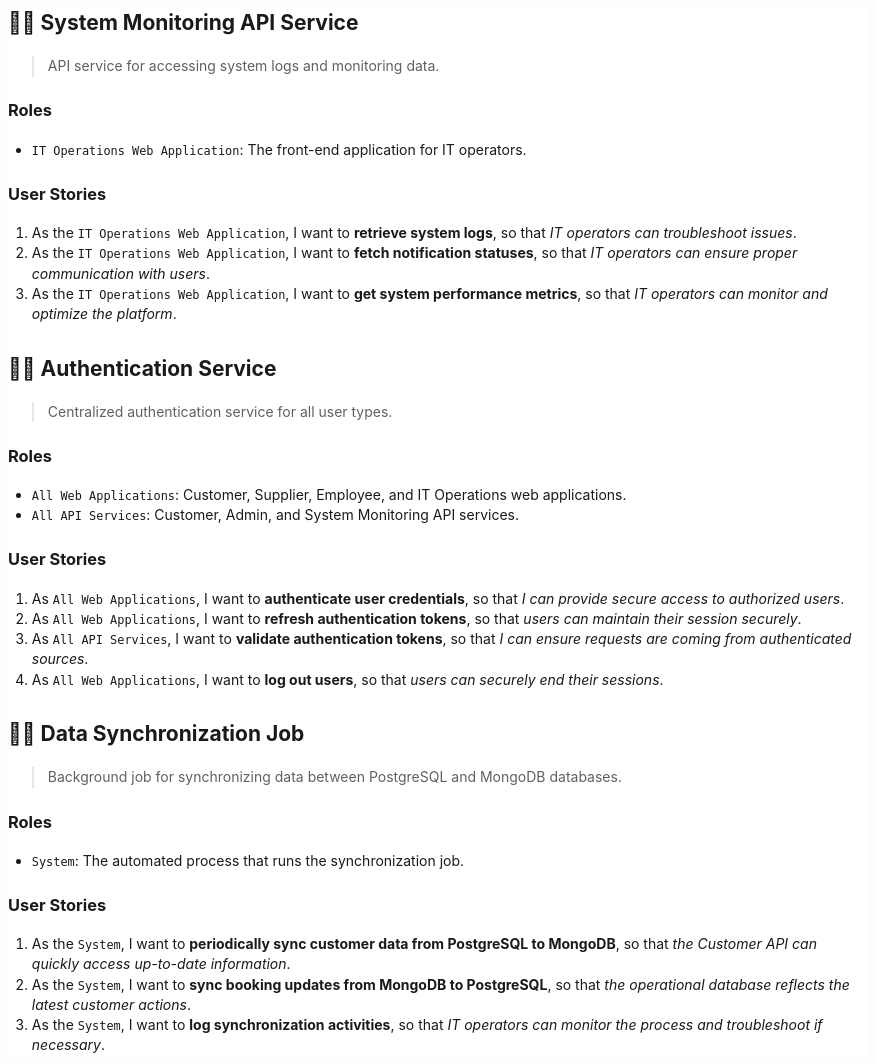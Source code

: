 ## 🧑‍💼 System Monitoring API Service

> API service for accessing system logs and monitoring data.

### Roles

- `IT Operations Web Application`: The front-end application for IT operators.

### User Stories

1. As the `IT Operations Web Application`, I want to **retrieve system logs**, so that _IT operators can troubleshoot issues_.
2. As the `IT Operations Web Application`, I want to **fetch notification statuses**, so that _IT operators can ensure proper communication with users_.
3. As the `IT Operations Web Application`, I want to **get system performance metrics**, so that _IT operators can monitor and optimize the platform_.

## 🧑‍💼 Authentication Service

> Centralized authentication service for all user types.

### Roles

- `All Web Applications`: Customer, Supplier, Employee, and IT Operations web applications.
- `All API Services`: Customer, Admin, and System Monitoring API services.

### User Stories

1. As `All Web Applications`, I want to **authenticate user credentials**, so that _I can provide secure access to authorized users_.
2. As `All Web Applications`, I want to **refresh authentication tokens**, so that _users can maintain their session securely_.
3. As `All API Services`, I want to **validate authentication tokens**, so that _I can ensure requests are coming from authenticated sources_.
4. As `All Web Applications`, I want to **log out users**, so that _users can securely end their sessions_.

## 🧑‍🏭 Data Synchronization Job

> Background job for synchronizing data between PostgreSQL and MongoDB databases.

### Roles

- `System`: The automated process that runs the synchronization job.

### User Stories

1. As the `System`, I want to **periodically sync customer data from PostgreSQL to MongoDB**, so that _the Customer API can quickly access up-to-date information_.
2. As the `System`, I want to **sync booking updates from MongoDB to PostgreSQL**, so that _the operational database reflects the latest customer actions_.
3. As the `System`, I want to **log synchronization activities**, so that _IT operators can monitor the process and troubleshoot if necessary_.

